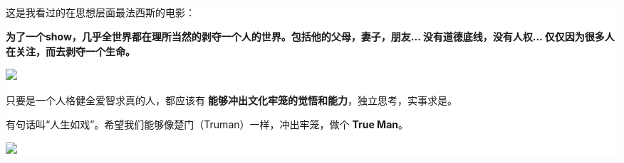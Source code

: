 这是我看过的在思想层面最法西斯的电影：

**为了一个show，几乎全世界都在理所当然的剥夺一个人的世界。包括他的父母，妻子，朋友... 没有道德底线，没有人权... 仅仅因为很多人在关注，而去剥夺一个生命。**

<img src="http://ogudt6aal.bkt.clouddn.com/image/20170902200810_vZ8edt_wenhuadeliliang-9.jpeg" width="525">

只要是一个人格健全爱智求真的人，都应该有 **能够冲出文化牢笼的觉悟和能力**，独立思考，实事求是。

有句话叫“人生如戏”。希望我们能够像楚门（Truman）一样，冲出牢笼，做个 **True Man**。

<img src="http://ogudt6aal.bkt.clouddn.com/image/20170902201647_CTGRm2_wenhuadeliliang-10.jpeg" width="525">
